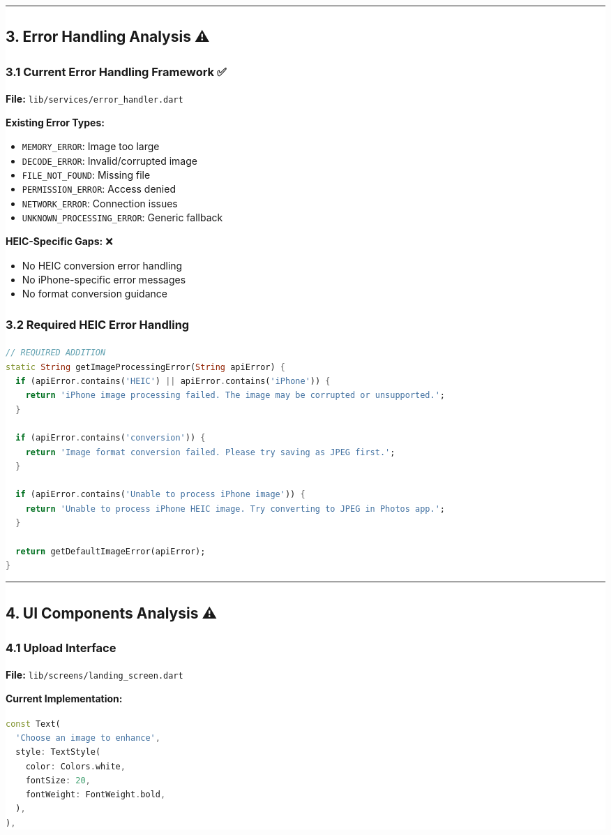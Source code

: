 ```dart
```

---

## 3. Error Handling Analysis ⚠️

### 3.1 Current Error Handling Framework ✅
**File:** `lib/services/error_handler.dart`

**Existing Error Types:**
- `MEMORY_ERROR`: Image too large
- `DECODE_ERROR`: Invalid/corrupted image
- `FILE_NOT_FOUND`: Missing file
- `PERMISSION_ERROR`: Access denied
- `NETWORK_ERROR`: Connection issues
- `UNKNOWN_PROCESSING_ERROR`: Generic fallback

**HEIC-Specific Gaps:** ❌
- No HEIC conversion error handling
- No iPhone-specific error messages
- No format conversion guidance

### 3.2 Required HEIC Error Handling
```dart
// REQUIRED ADDITION
static String getImageProcessingError(String apiError) {
  if (apiError.contains('HEIC') || apiError.contains('iPhone')) {
    return 'iPhone image processing failed. The image may be corrupted or unsupported.';
  }
  
  if (apiError.contains('conversion')) {
    return 'Image format conversion failed. Please try saving as JPEG first.';
  }
  
  if (apiError.contains('Unable to process iPhone image')) {
    return 'Unable to process iPhone HEIC image. Try converting to JPEG in Photos app.';
  }
  
  return getDefaultImageError(apiError);
}
```

---

## 4. UI Components Analysis ⚠️

### 4.1 Upload Interface
**File:** `lib/screens/landing_screen.dart`

**Current Implementation:**
```dart
const Text(
  'Choose an image to enhance',
  style: TextStyle(
    color: Colors.white,
    fontSize: 20,
    fontWeight: FontWeight.bold,
  ),
),
```

